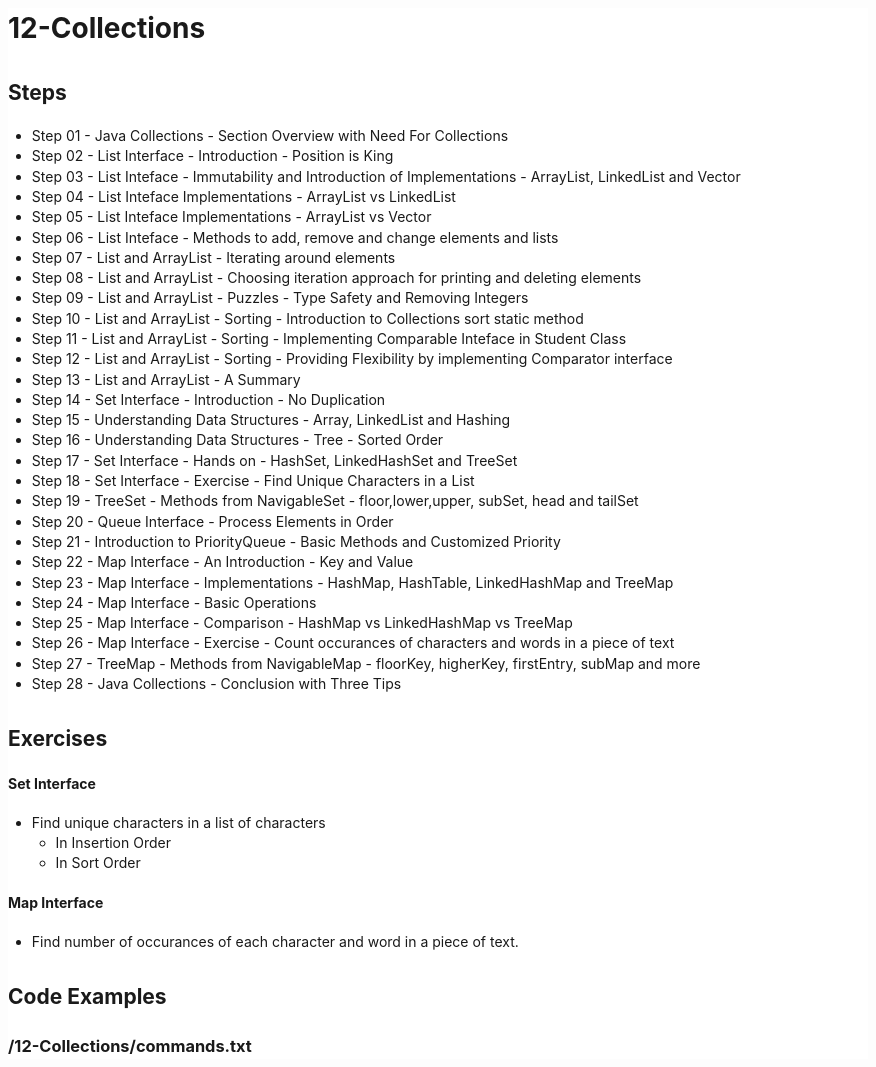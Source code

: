 
# 12-Collections

## Steps
- Step 01 - Java Collections - Section Overview with Need For Collections
- Step 02 - List Interface - Introduction - Position is King
- Step 03 - List Inteface - Immutability and Introduction of Implementations - ArrayList, LinkedList and Vector
- Step 04 - List Inteface Implementations - ArrayList vs LinkedList
- Step 05 - List Inteface Implementations - ArrayList vs Vector
- Step 06 - List Inteface - Methods to add, remove and change elements and lists 
- Step 07 - List and ArrayList - Iterating around elements
- Step 08 - List and ArrayList - Choosing iteration approach for printing and deleting elements
- Step 09 - List and ArrayList - Puzzles - Type Safety and Removing Integers
- Step 10 - List and ArrayList - Sorting - Introduction to Collections sort static method
- Step 11 - List and ArrayList - Sorting - Implementing Comparable Inteface in Student Class
- Step 12 - List and ArrayList - Sorting - Providing Flexibility by implementing Comparator interface
- Step 13 - List and ArrayList - A Summary
- Step 14 - Set Interface - Introduction - No Duplication 
- Step 15 - Understanding Data Structures - Array, LinkedList and Hashing
- Step 16 - Understanding Data Structures - Tree - Sorted Order
- Step 17 - Set Interface - Hands on - HashSet, LinkedHashSet and TreeSet
- Step 18 - Set Interface - Exercise - Find Unique Characters in a List
- Step 19 - TreeSet - Methods from NavigableSet - floor,lower,upper, subSet, head and tailSet
- Step 20 - Queue Interface - Process Elements in Order
- Step 21 - Introduction to PriorityQueue - Basic Methods and Customized Priority
- Step 22 - Map Interface - An Introduction - Key and Value
- Step 23 - Map Interface - Implementations - HashMap, HashTable, LinkedHashMap and TreeMap
- Step 24 - Map Interface - Basic Operations
- Step 25 - Map Interface - Comparison - HashMap vs LinkedHashMap vs TreeMap
- Step 26 - Map Interface - Exercise - Count occurances of characters and words in a piece of text
- Step 27 - TreeMap - Methods from NavigableMap - floorKey, higherKey, firstEntry, subMap and more
- Step 28 - Java Collections - Conclusion with Three Tips

## Exercises

#### Set Interface
- Find unique characters in a list of characters
   - In Insertion Order
   - In Sort Order

#### Map Interface
- Find number of occurances of each character and word in a piece of text.  

## Code Examples

### /12-Collections/commands.txt
